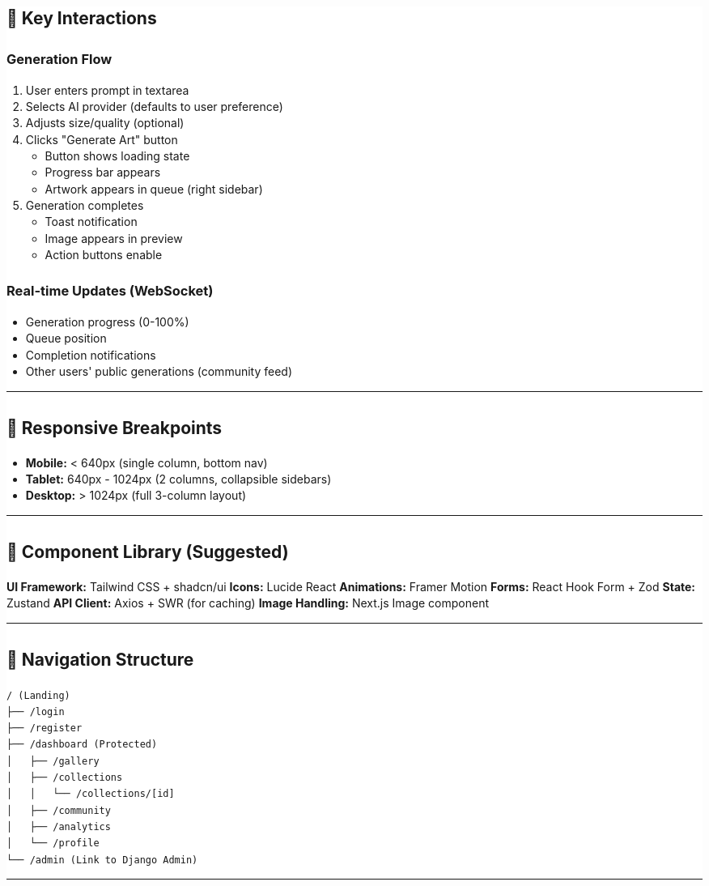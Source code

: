 ## 🎯 Key Interactions

### Generation Flow
1. User enters prompt in textarea
2. Selects AI provider (defaults to user preference)
3. Adjusts size/quality (optional)
4. Clicks "Generate Art" button
   - Button shows loading state
   - Progress bar appears
   - Artwork appears in queue (right sidebar)
5. Generation completes
   - Toast notification
   - Image appears in preview
   - Action buttons enable

### Real-time Updates (WebSocket)
- Generation progress (0-100%)
- Queue position
- Completion notifications
- Other users' public generations (community feed)

---

## 📱 Responsive Breakpoints

- **Mobile:** < 640px (single column, bottom nav)
- **Tablet:** 640px - 1024px (2 columns, collapsible sidebars)
- **Desktop:** > 1024px (full 3-column layout)

---

## 🎨 Component Library (Suggested)

**UI Framework:** Tailwind CSS + shadcn/ui
**Icons:** Lucide React
**Animations:** Framer Motion
**Forms:** React Hook Form + Zod
**State:** Zustand
**API Client:** Axios + SWR (for caching)
**Image Handling:** Next.js Image component

---

## 🔗 Navigation Structure

```
/ (Landing)
├── /login
├── /register
├── /dashboard (Protected)
│   ├── /gallery
│   ├── /collections
│   │   └── /collections/[id]
│   ├── /community
│   ├── /analytics
│   └── /profile
└── /admin (Link to Django Admin)
```

---
